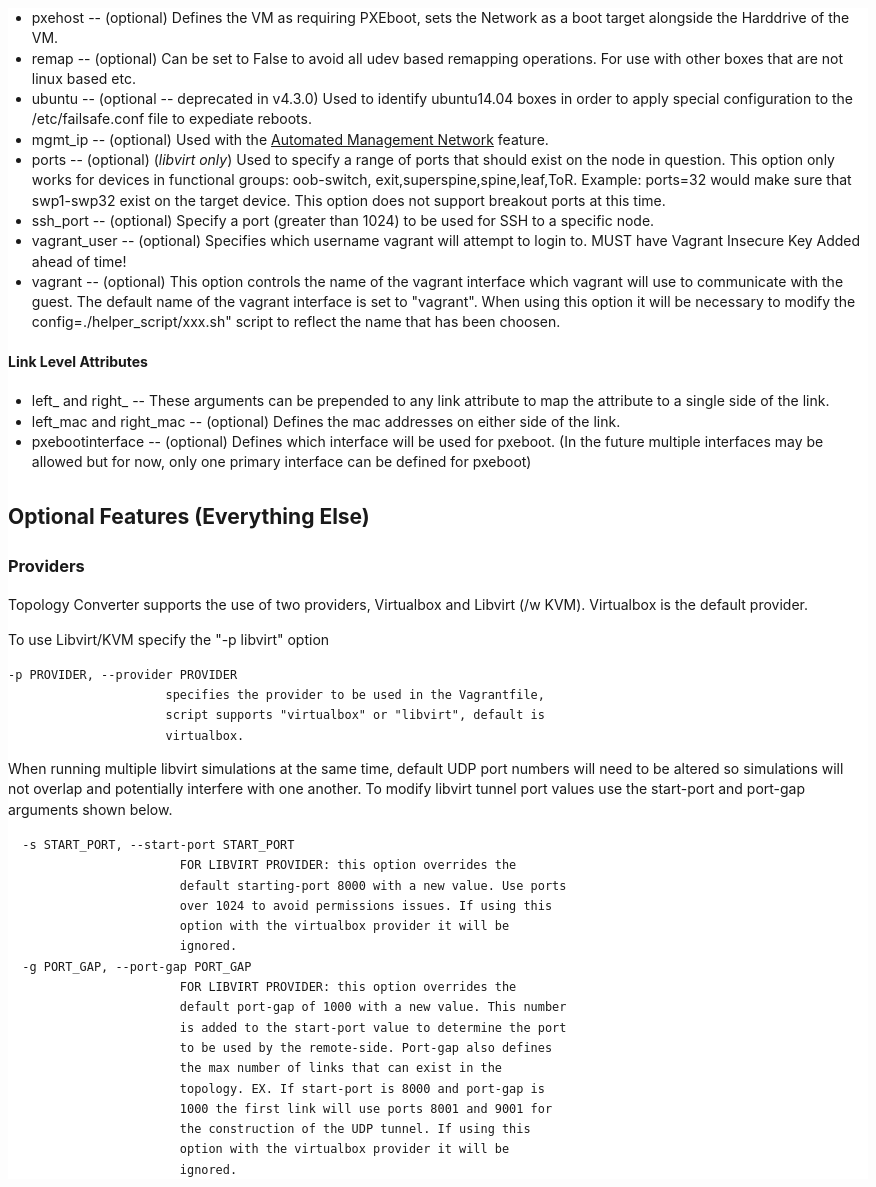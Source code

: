 * pxehost -- (optional) Defines the VM as requiring PXEboot, sets the Network as a boot target alongside the Harddrive of the VM.
* remap -- (optional) Can be set to False to avoid all udev based remapping operations. For use with other boxes that are not linux based etc.
* ubuntu -- (optional -- deprecated in v4.3.0) Used to identify ubuntu14.04 boxes in order to apply special configuration to the /etc/failsafe.conf file to expediate reboots.
* mgmt_ip -- (optional) Used with the [Automated Management Network](./auto_mgmt_network) feature.
* ports -- (optional) (_libvirt only_) Used to specify a range of ports that should exist on the node in question. This option only works for devices in functional groups: oob-switch, exit,superspine,spine,leaf,ToR. Example: ports=32 would make sure that swp1-swp32 exist on the target device. This option does not support breakout ports at this time.
* ssh_port -- (optional) Specify a port (greater than 1024) to be used for SSH to a specific node.
* vagrant_user -- (optional) Specifies which username vagrant will attempt to login to. MUST have Vagrant Insecure Key Added ahead of time!
* vagrant -- (optional) This option controls the name of the vagrant interface which vagrant will use to communicate with the guest. The default name of the vagrant interface is set to "vagrant". When using this option it will be necessary to modify the config=./helper_script/xxx.sh" script to reflect the name that has been choosen.

#### Link Level Attributes
* left_ and right_ -- These arguments can be prepended to any link attribute to map the attribute to a single side of the link.
* left_mac and right_mac -- (optional) Defines the mac addresses on either side of the link.
* pxebootinterface -- (optional) Defines which interface will be used for pxeboot. (In the future multiple interfaces may be allowed but for now, only one primary interface can be defined for pxeboot)


## Optional Features (Everything Else)

### Providers
Topology Converter supports the use of two providers, Virtualbox and Libvirt (/w KVM). Virtualbox is the default provider.

To use Libvirt/KVM specify the "-p libvirt" option

```
-p PROVIDER, --provider PROVIDER
                      specifies the provider to be used in the Vagrantfile,
                      script supports "virtualbox" or "libvirt", default is
                      virtualbox.
```

When running multiple libvirt simulations at the same time, default UDP port numbers will need to be altered so simulations will not overlap and potentially interfere with one another. To modify libvirt tunnel port values use the start-port and port-gap arguments shown below.

```
  -s START_PORT, --start-port START_PORT
                        FOR LIBVIRT PROVIDER: this option overrides the
                        default starting-port 8000 with a new value. Use ports
                        over 1024 to avoid permissions issues. If using this
                        option with the virtualbox provider it will be
                        ignored.
  -g PORT_GAP, --port-gap PORT_GAP
                        FOR LIBVIRT PROVIDER: this option overrides the
                        default port-gap of 1000 with a new value. This number
                        is added to the start-port value to determine the port
                        to be used by the remote-side. Port-gap also defines
                        the max number of links that can exist in the
                        topology. EX. If start-port is 8000 and port-gap is
                        1000 the first link will use ports 8001 and 9001 for
                        the construction of the UDP tunnel. If using this
                        option with the virtualbox provider it will be
                        ignored.
```